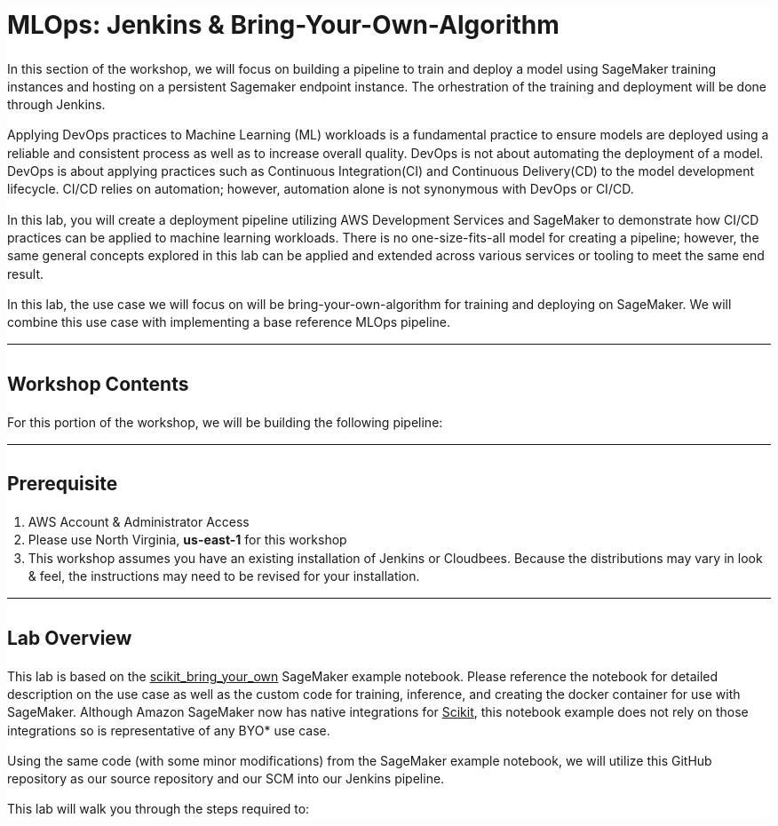 # MLOps: Jenkins & Bring-Your-Own-Algorithm

In this section of the workshop, we will focus on building a pipeline to train and deploy a model using SageMaker training instances and hosting on a persistent Sagemaker endpoint instance.  The orhestration of the training and deployment will be done through Jenkins.  

Applying DevOps practices to Machine Learning (ML) workloads is a fundamental practice to ensure models are deployed using a reliable and consistent process as well as to increase overall quality.   DevOps is not about automating the deployment of a model.  DevOps is about applying practices such as Continuous Integration(CI) and Continuous Delivery(CD) to the model development lifecycle.  CI/CD relies on automation; however, automation alone is not synonymous with DevOps or CI/CD.  

In this lab, you will create a deployment pipeline utilizing AWS Development Services and SageMaker to demonstrate how CI/CD practices can be applied to machine learning workloads.  There is no one-size-fits-all model for creating a pipeline; however, the same general concepts explored in this lab can be applied and extended across various services or tooling to meet the same end result.  

In this lab, the use case we will focus on will be bring-your-own-algorithm for training and deploying on SageMaker.  We will combine this use case with implementing a base reference MLOps pipeline.

-----

## Workshop Contents

For this portion of the workshop, we will be building the following pipeline:  



-------
## Prerequisite

1) AWS Account & Administrator Access
2) Please use North Virginia, **us-east-1** for this workshop
3) This workshop assumes you have an existing installation of Jenkins or Cloudbees.  Because the distributions may vary in look & feel, the instructions may need to be revised for your installation.


------

## Lab Overview

This lab is based on the [scikit_bring_your_own](https://github.com/awslabs/amazon-sagemaker-examples/blob/master/advanced_functionality/scikit_bring_your_own/scikit_bring_your_own.ipynb) SageMaker example notebook.  Please reference the notebook for detailed description on the use case as well as the custom code for training, inference, and creating the docker container for use with SageMaker.  Although Amazon SageMaker now has native integrations for [Scikit](https://aws.amazon.com/blogs/machine-learning/amazon-sagemaker-adds-scikit-learn-support/), this notebook example does not rely on those integrations so is representative of any BYO* use case.  

Using the same code (with some minor modifications) from the SageMaker example notebook, we will utilize this GitHub repository as our source repository and our SCM into our Jenkins pipeline.  

This lab will walk you through the steps required to:
